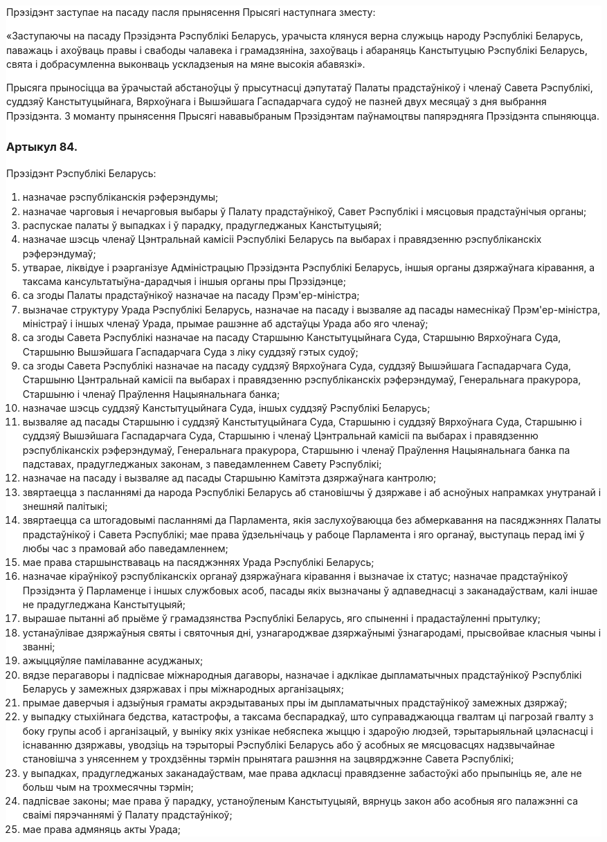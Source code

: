 Прэзідэнт заступае на пасаду пасля прынясення Прысягі наступнага зместу:

«Заступаючы на пасаду Прэзідэнта Рэспублікі Беларусь, урачыста клянуся верна служыць народу Рэспублікі Беларусь, паважаць і ахоўваць правы і свабоды чалавека і грамадзяніна, захоўваць і абараняць Канстытуцыю Рэспублікі Беларусь, свята і добрасумленна выконваць ускладзеныя на мяне высокія абавязкі».

Прысяга прыносіцца ва ўрачыстай абстаноўцы ў прысутнасці дэпутатаў Палаты прадстаўнікоў і членаў Савета Рэспублікі, суддзяў Канстытуцыйнага, Вярхоўнага і Вышэйшага Гаспадарчага судоў не пазней двух месяцаў з дня выбрання Прэзідэнта. З моманту прынясення Прысягі нававыбраным Прэзідэнтам паўнамоцтвы папярэдняга Прэзідэнта спыняюцца.

### Артыкул 84.

Прэзідэнт Рэспублікі Беларусь:

1) назначае рэспубліканскія рэферэндумы;
2) назначае чарговыя і нечарговыя выбары ў Палату прадстаўнікоў, Савет Рэспублікі і мясцовыя прадстаўнічыя органы;
3) распускае палаты ў выпадках і ў парадку, прадугледжаных Канстытуцыяй;
4) назначае шэсць членаў Цэнтральнай камісіі Рэспублікі Беларусь па выбарах і правядзенню рэспубліканскіх рэферэндумаў;
5) утварае, ліквідуе і рэарганізуе Адміністрацыю Прэзідэнта Рэспублікі Беларусь, іншыя органы дзяржаўнага кіравання, а таксама кансультатыўна-дарадчыя і іншыя органы пры Прэзідэнце;
6) са згоды Палаты прадстаўнікоў назначае на пасаду Прэм'ер-міністра;
7) вызначае структуру Урада Рэспублікі Беларусь, назначае на пасаду і вызваляе ад пасады намеснікаў Прэм'ер-міністра, міністраў і іншых членаў Урада, прымае рашэнне аб адстаўцы Урада або яго членаў;
8) са згоды Савета Рэспублікі назначае на пасаду Старшыню Канстытуцыйнага Суда, Старшыню Вярхоўнага Суда, Старшыню Вышэйшага Гаспадарчага Суда з ліку суддзяў гэтых судоў;
9) са згоды Савета Рэспублікі назначае на пасаду суддзяў Вярхоўнага Суда, суддзяў Вышэйшага Гаспадарчага Суда, Старшыню Цэнтральнай камісіі па выбарах і правядзенню рэспубліканскіх рэферэндумаў, Генеральнага пракурора, Старшыню і членаў Праўлення Нацыянальнага банка;
10) назначае шэсць суддзяў Канстытуцыйнага Суда, іншых суддзяў Рэспублікі Беларусь;
11) вызваляе ад пасады Старшыню і суддзяў Канстытуцыйнага Суда, Старшыню і суддзяў Вярхоўнага Суда, Старшыню і суддзяў Вышэйшага Гаспадарчага Суда, Старшыню і членаў Цэнтральнай камісіі па выбарах і правядзенню рэспубліканскіх рэферэндумаў, Генеральнага пракурора, Старшыню і членаў Праўлення Нацыянальнага банка па падставах, прадугледжаных законам, з паведамленнем Савету Рэспублікі;
12) назначае на пасаду і вызваляе ад пасады Старшыню Камітэта дзяржаўнага кантролю;
13) звяртаецца з пасланнямі да народа Рэспублікі Беларусь аб становішчы ў дзяржаве і аб асноўных напрамках унутранай і знешняй палітыкі;
14) звяртаецца са штогадовымі пасланнямі да Парламента, якія заслухоўваюцца без абмеркавання на пасяджэннях Палаты прадстаўнікоў і Савета Рэспублікі; мае права ўдзельнічаць у рабоце Парламента і яго органаў, выступаць перад імі ў любы час з прамовай або паведамленнем;
15) мае права старшынстваваць на пасяджэннях Урада Рэспублікі Беларусь;
16) назначае кіраўнікоў рэспубліканскіх органаў дзяржаўнага кіравання і вызначае іх статус; назначае прадстаўнікоў Прэзідэнта ў Парламенце і іншых службовых асоб, пасады якіх вызначаны ў адпаведнасці з заканадаўствам, калі іншае не прадугледжана Канстытуцыяй;
17) вырашае пытанні аб прыёме ў грамадзянства Рэспублікі Беларусь, яго спыненні і прадастаўленні прытулку;
18) устанаўлівае дзяржаўныя святы і святочныя дні, узнагароджвае дзяржаўнымі ўзнагародамі, прысвойвае класныя чыны і званні;
19) ажыццяўляе памілаванне асуджаных;
20) вядзе перагаворы і падпісвае міжнародныя дагаворы, назначае і адклікае дыпламатычных прадстаўнікоў Рэспублікі Беларусь у замежных дзяржавах і пры міжнародных арганізацыях;
21) прымае даверчыя і адзыўныя граматы акрэдытаваных пры ім дыпламатычных прадстаўнікоў замежных дзяржаў;
22) у выпадку стыхійнага бедства, катастрофы, а таксама беспарадкаў, што суправаджаюцца гвалтам ці пагрозай гвалту з боку групы асоб і арганізацый, у выніку якіх узнікае небяспека жыццю і здароўю людзей, тэрытарыяльнай цэласнасці і існаванню дзяржавы, уводзіць на тэрыторыі Рэспублікі Беларусь або ў асобных яе мясцовасцях надзвычайнае становішча з унясеннем у трохдзённы тэрмін прынятага рашэння на зацвярджэнне Савета Рэспублікі;
23) у выпадках, прадугледжаных заканадаўствам, мае права адкласці правядзенне забастоўкі або прыпыніць яе, але не больш чым на трохмесячны тэрмін;
24) падпісвае законы; мае права ў парадку, устаноўленым Канстытуцыяй, вярнуць закон або асобныя яго палажэнні са сваімі пярэчаннямі ў Палату прадстаўнікоў; 
25) мае права адмяняць акты Урада;
